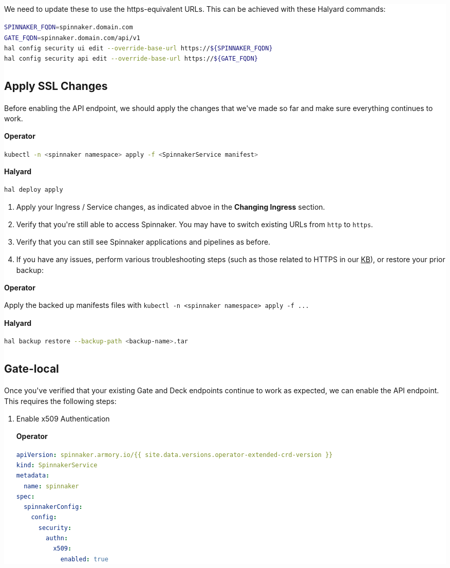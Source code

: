We need to update these to use the https-equivalent URLs.  This can be achieved with these Halyard commands:

```bash
SPINNAKER_FQDN=spinnaker.domain.com
GATE_FQDN=spinnaker.domain.com/api/v1
hal config security ui edit --override-base-url https://${SPINNAKER_FQDN}
hal config security api edit --override-base-url https://${GATE_FQDN}
```

## Apply SSL Changes

Before enabling the API endpoint, we should apply the changes that we've made so far and make sure everything continues to work.

**Operator**

```bash
kubectl -n <spinnaker namespace> apply -f <SpinnakerService manifest>
```

**Halyard**

```bash
hal deploy apply
```

1. Apply your Ingress / Service changes, as indicated abvoe in the **Changing Ingress** section.

2. Verify that you're still able to access Spinnaker.  You may have to switch existing URLs from `http` to `https`.

3. Verify that you can still see Spinnaker applications and pipelines as before.

4. If you have any issues, perform various troubleshooting steps (such as those related to HTTPS in our [KB](https://kb.armory.io/s/category-knowledge?categ=Troubleshooting)), or restore your prior backup:

**Operator**

Apply the backed up manifests files with `kubectl -n <spinnaker namespace> apply -f ...`

**Halyard**

```bash
hal backup restore --backup-path <backup-name>.tar
```

## Gate-local

Once you've verified that your existing Gate and Deck endpoints continue to work as expected, we can enable the API endpoint.  This requires the following steps:

1. Enable x509 Authentication

   **Operator**

   ```yaml
   apiVersion: spinnaker.armory.io/{{ site.data.versions.operator-extended-crd-version }}
   kind: SpinnakerService
   metadata:
     name: spinnaker
   spec:
     spinnakerConfig:  
       config:
         security:
           authn:
             x509:
               enabled: true
   ```
